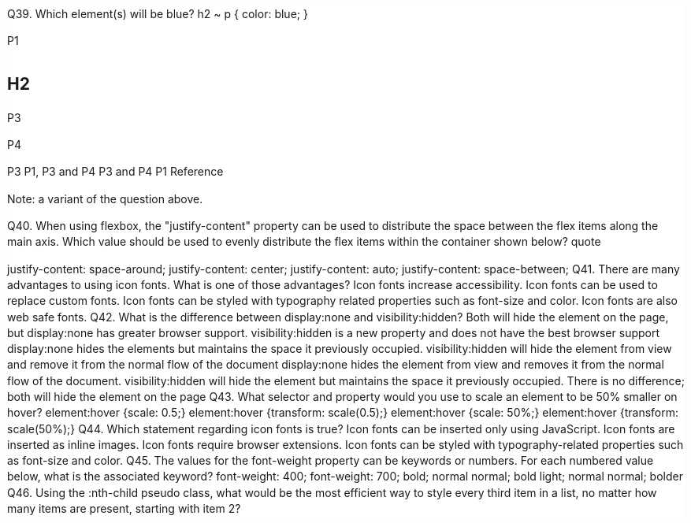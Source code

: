 Q39. Which element(s) will be blue?
h2 ~ p {
  color: blue;
}
<section>
  <p>P1</p>
  <h2>H2</h2>
  <p>P3</p>
  <p>P4</p>
</section>
 P3
 P1, P3 and P4
 P3 and P4
 P1
Reference

Note: a variant of the question above.

Q40. When using flexbox, the "justify-content" property can be used to distribute the space between the flex items along the main axis. Which value should be used to evenly distribute the flex items within the container shown below?
quote

 justify-content: space-around;
 justify-content: center;
 justify-content: auto;
 justify-content: space-between;
Q41. There are many advantages to using icon fonts. What is one of those advantages?
 Icon fonts increase accessibility.
 Icon fonts can be used to replace custom fonts.
 Icon fonts can be styled with typography related properties such as font-size and color.
 Icon fonts are also web safe fonts.
Q42. What is the difference between display:none and visibility:hidden?
 Both will hide the element on the page, but display:none has greater browser support. visibility:hidden is a new property and does not have the best browser support
 display:none hides the elements but maintains the space it previously occupied. visibility:hidden will hide the element from view and remove it from the normal flow of the document
 display:none hides the element from view and removes it from the normal flow of the document. visibility:hidden will hide the element but maintains the space it previously occupied.
 There is no difference; both will hide the element on the page
Q43. What selector and property would you use to scale an element to be 50% smaller on hover?
 element:hover {scale: 0.5;}
 element:hover {transform: scale(0.5);}
 element:hover {scale: 50%;}
 element:hover {transform: scale(50%);}
Q44. Which statement regarding icon fonts is true?
 Icon fonts can be inserted only using JavaScript.
 Icon fonts are inserted as inline images.
 Icon fonts require browser extensions.
 Icon fonts can be styled with typography-related properties such as font-size and color.
Q45. The values for the font-weight property can be keywords or numbers. For each numbered value below, what is the associated keyword?
font-weight: 400;
font-weight: 700;
 bold; normal
 normal; bold
 light; normal
 normal; bolder
Q46. Using the :nth-child pseudo class, what would be the most efficient way to style every third item in a list, no matter how many items are present, starting with item 2?
